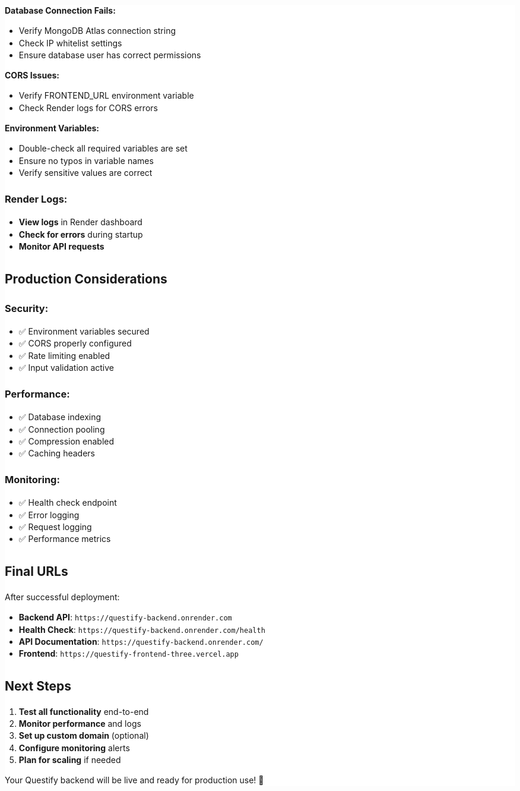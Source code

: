 **Database Connection Fails:**
- Verify MongoDB Atlas connection string
- Check IP whitelist settings
- Ensure database user has correct permissions

**CORS Issues:**
- Verify FRONTEND_URL environment variable
- Check Render logs for CORS errors

**Environment Variables:**
- Double-check all required variables are set
- Ensure no typos in variable names
- Verify sensitive values are correct

### Render Logs:
- **View logs** in Render dashboard
- **Check for errors** during startup
- **Monitor API requests**

## Production Considerations

### Security:
- ✅ Environment variables secured
- ✅ CORS properly configured
- ✅ Rate limiting enabled
- ✅ Input validation active

### Performance:
- ✅ Database indexing
- ✅ Connection pooling
- ✅ Compression enabled
- ✅ Caching headers

### Monitoring:
- ✅ Health check endpoint
- ✅ Error logging
- ✅ Request logging
- ✅ Performance metrics

## Final URLs

After successful deployment:

- **Backend API**: `https://questify-backend.onrender.com`
- **Health Check**: `https://questify-backend.onrender.com/health`
- **API Documentation**: `https://questify-backend.onrender.com/`
- **Frontend**: `https://questify-frontend-three.vercel.app`

## Next Steps

1. **Test all functionality** end-to-end
2. **Monitor performance** and logs
3. **Set up custom domain** (optional)
4. **Configure monitoring** alerts
5. **Plan for scaling** if needed

Your Questify backend will be live and ready for production use! 🎉
